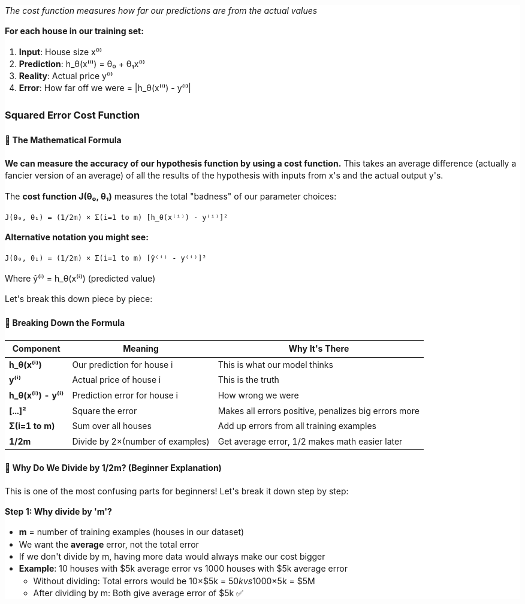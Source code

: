 *The cost function measures how far our predictions are from the actual values*

**For each house in our training set:**
1. **Input**: House size x⁽ⁱ⁾
2. **Prediction**: h_θ(x⁽ⁱ⁾) = θ₀ + θ₁x⁽ⁱ⁾
3. **Reality**: Actual price y⁽ⁱ⁾  
4. **Error**: How far off we were = |h_θ(x⁽ⁱ⁾) - y⁽ⁱ⁾|

### Squared Error Cost Function

#### 🧮 The Mathematical Formula

**We can measure the accuracy of our hypothesis function by using a cost function.** This takes an average difference (actually a fancier version of an average) of all the results of the hypothesis with inputs from x's and the actual output y's.

The **cost function J(θ₀, θ₁)** measures the total "badness" of our parameter choices:

```
J(θ₀, θ₁) = (1/2m) × Σ(i=1 to m) [h_θ(x⁽ⁱ⁾) - y⁽ⁱ⁾]²
```

**Alternative notation you might see:**
```
J(θ₀, θ₁) = (1/2m) × Σ(i=1 to m) [ŷ⁽ⁱ⁾ - y⁽ⁱ⁾]²
```
Where ŷ⁽ⁱ⁾ = h_θ(x⁽ⁱ⁾) (predicted value)

Let's break this down piece by piece:

#### 🧩 Breaking Down the Formula

| **Component** | **Meaning** | **Why It's There** |
|---------------|-------------|-------------------|
| **h_θ(x⁽ⁱ⁾)** | Our prediction for house i | This is what our model thinks |
| **y⁽ⁱ⁾** | Actual price of house i | This is the truth |
| **h_θ(x⁽ⁱ⁾) - y⁽ⁱ⁾** | Prediction error for house i | How wrong we were |
| **[...]²** | Square the error | Makes all errors positive, penalizes big errors more |
| **Σ(i=1 to m)** | Sum over all houses | Add up errors from all training examples |
| **1/2m** | Divide by 2×(number of examples) | Get average error, 1/2 makes math easier later |

#### 🤔 Why Do We Divide by 1/2m? (Beginner Explanation)

This is one of the most confusing parts for beginners! Let's break it down step by step:

**Step 1: Why divide by 'm'?**
- **m** = number of training examples (houses in our dataset)
- We want the **average** error, not the total error
- If we don't divide by m, having more data would always make our cost bigger
- **Example**: 10 houses with $5k average error vs 1000 houses with $5k average error
  - Without dividing: Total errors would be 10×$5k = $50k vs 1000×$5k = $5M
  - After dividing by m: Both give average error of $5k ✅
